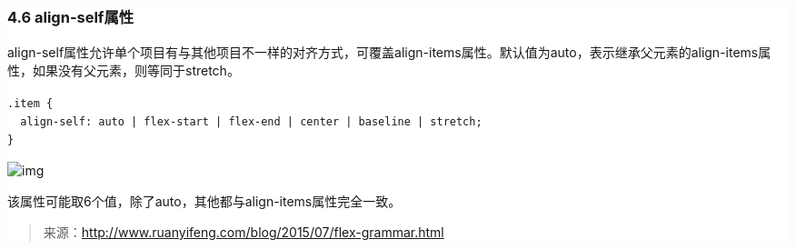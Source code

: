 ### 4.6 align-self属性

align-self属性允许单个项目有与其他项目不一样的对齐方式，可覆盖align-items属性。默认值为auto，表示继承父元素的align-items属性，如果没有父元素，则等同于stretch。

```
.item {
  align-self: auto | flex-start | flex-end | center | baseline | stretch;
}
```

![img](/images/flex.assets/55b19171b8b6b9487d717bf2ecbba6de.png)

该属性可能取6个值，除了auto，其他都与align-items属性完全一致。

> 来源：http://www.ruanyifeng.com/blog/2015/07/flex-grammar.html